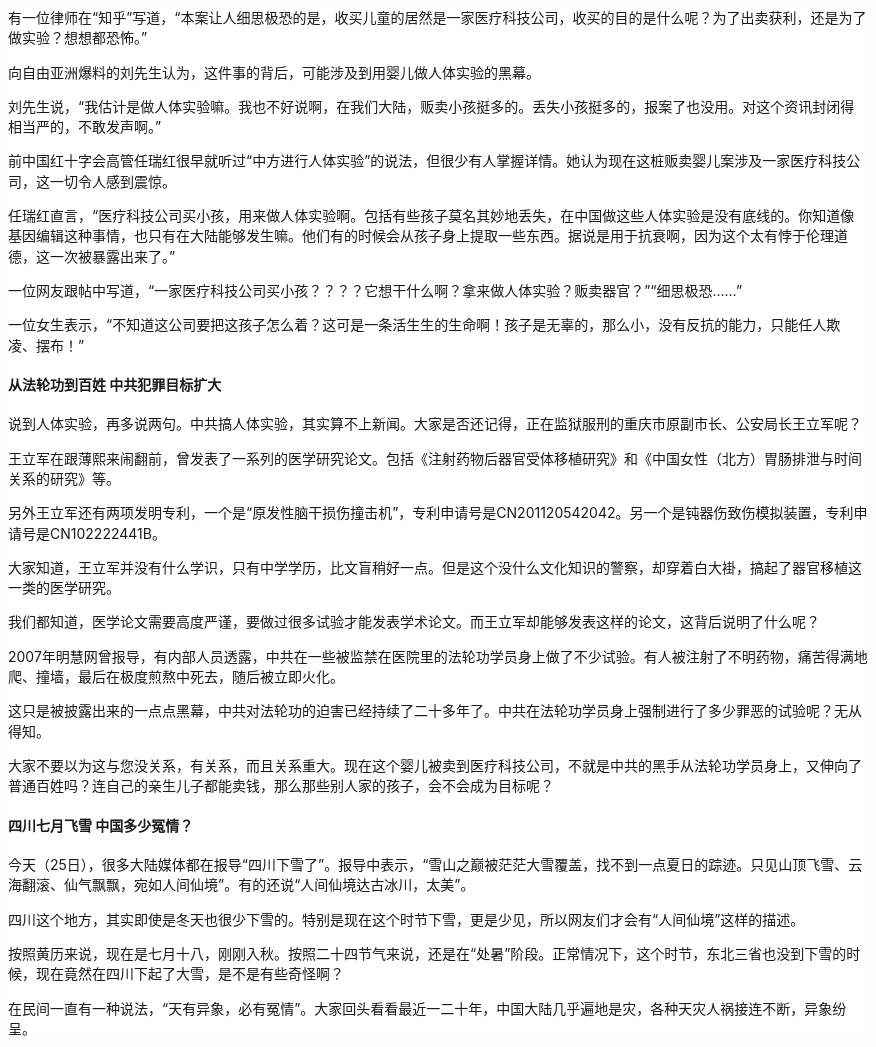  有一位律师在“知乎”写道，“本案让人细思极恐的是，收买儿童的居然是一家医疗科技公司，收买的目的是什么呢？为了出卖获利，还是为了做实验？想想都恐怖。”
</p>
<p>
 向自由亚洲爆料的刘先生认为，这件事的背后，可能涉及到用婴儿做人体实验的黑幕。
</p>
<p>
 刘先生说，“我估计是做人体实验嘛。我也不好说啊，在我们大陆，贩卖小孩挺多的。丢失小孩挺多的，报案了也没用。对这个资讯封闭得相当严的，不敢发声啊。”
</p>
<p>
 前中国红十字会高管任瑞红很早就听过“中方进行人体实验”的说法，但很少有人掌握详情。她认为现在这桩贩卖婴儿案涉及一家医疗科技公司，这一切令人感到震惊。
</p>
<p>
 任瑞红直言，“医疗科技公司买小孩，用来做人体实验啊。包括有些孩子莫名其妙地丢失，在中国做这些人体实验是没有底线的。你知道像基因编辑这种事情，也只有在大陆能够发生嘛。他们有的时候会从孩子身上提取一些东西。据说是用于抗衰啊，因为这个太有悖于伦理道德，这一次被暴露出来了。”
</p>
<p>
 一位网友跟帖中写道，“一家医疗科技公司买小孩？？？？它想干什么啊？拿来做人体实验？贩卖器官？”“细思极恐……”
</p>
<p>
 一位女生表示，“不知道这公司要把这孩子怎么着？这可是一条活生生的生命啊！孩子是无辜的，那么小，没有反抗的能力，只能任人欺凌、摆布！”
</p>
<h4>
 从法轮功到百姓 中共犯罪目标扩大
</h4>
<p>
 说到人体实验，再多说两句。中共搞人体实验，其实算不上新闻。大家是否还记得，正在监狱服刑的重庆市原副市长、公安局长王立军呢？
</p>
<p>
 王立军在跟薄熙来闹翻前，曾发表了一系列的医学研究论文。包括《注射药物后器官受体移植研究》和《中国女性（北方）胃肠排泄与时间关系的研究》等。
</p>
<p>
 另外王立军还有两项发明专利，一个是“原发性脑干损伤撞击机”，专利申请号是CN201120542042。另一个是钝器伤致伤模拟装置，专利申请号是CN102222441B。
</p>
<p>
 大家知道，王立军并没有什么学识，只有中学学历，比文盲稍好一点。但是这个没什么文化知识的警察，却穿着白大褂，搞起了器官移植这一类的医学研究。
</p>
<p>
 我们都知道，医学论文需要高度严谨，要做过很多试验才能发表学术论文。而王立军却能够发表这样的论文，这背后说明了什么呢？
</p>
<p>
 2007年明慧网曾报导，有内部人员透露，中共在一些被监禁在医院里的法轮功学员身上做了不少试验。有人被注射了不明药物，痛苦得满地爬、撞墙，最后在极度煎熬中死去，随后被立即火化。
</p>
<p>
 这只是被披露出来的一点点黑幕，中共对法轮功的迫害已经持续了二十多年了。中共在法轮功学员身上强制进行了多少罪恶的试验呢？无从得知。
</p>
<p>
 大家不要以为这与您没关系，有关系，而且关系重大。现在这个婴儿被卖到医疗科技公司，不就是中共的黑手从法轮功学员身上，又伸向了普通百姓吗？连自己的亲生儿子都能卖钱，那么那些别人家的孩子，会不会成为目标呢？
</p>
<h4>
 四川七月飞雪 中国多少冤情？
</h4>
<p>
 今天（25日），很多大陆媒体都在报导“四川下雪了”。报导中表示，“雪山之巅被茫茫大雪覆盖，找不到一点夏日的踪迹。只见山顶飞雪、云海翻滚、仙气飘飘，宛如人间仙境”。有的还说“人间仙境达古冰川，太美”。
</p>
<p>
 四川这个地方，其实即使是冬天也很少下雪的。特别是现在这个时节下雪，更是少见，所以网友们才会有“人间仙境”这样的描述。
</p>
<p>
 按照黄历来说，现在是七月十八，刚刚入秋。按照二十四节气来说，还是在“处暑”阶段。正常情况下，这个时节，东北三省也没到下雪的时候，现在竟然在四川下起了大雪，是不是有些奇怪啊？
</p>
<p>
 在民间一直有一种说法，“天有异象，必有冤情”。大家回头看看最近一二十年，中国大陆几乎遍地是灾，各种天灾人祸接连不断，异象纷呈。
</p>